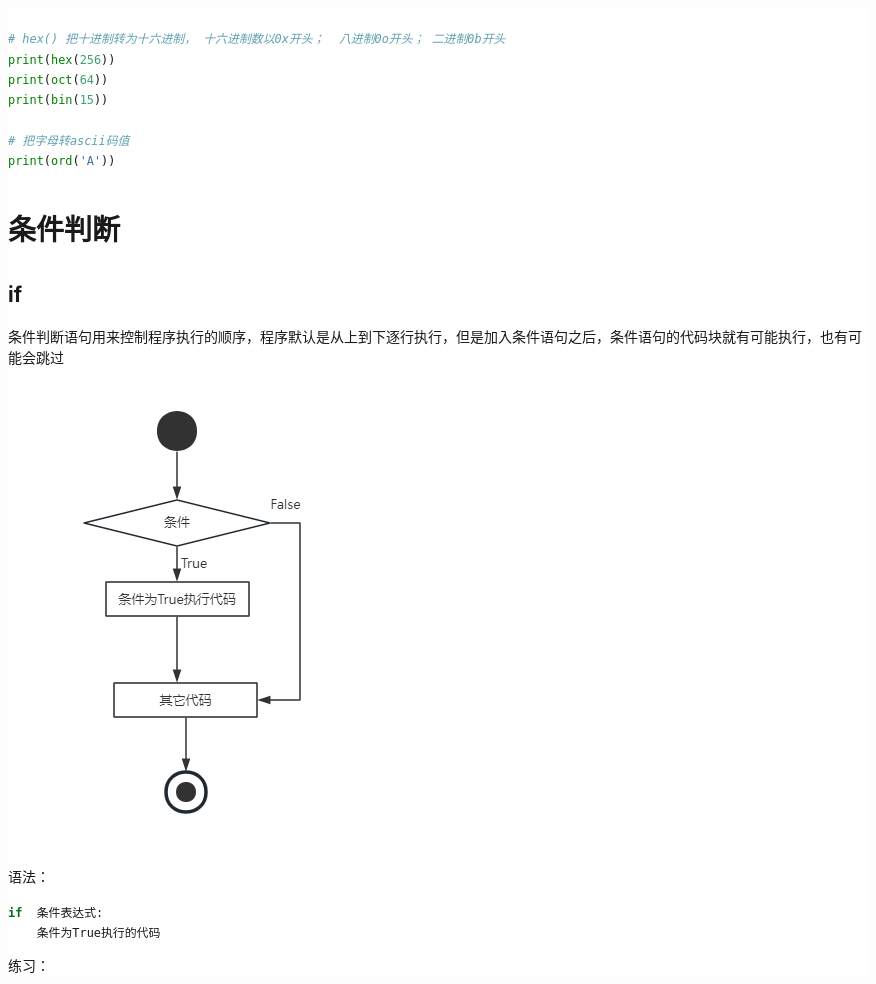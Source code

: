 ```python

# hex() 把十进制转为十六进制， 十六进制数以0x开头；  八进制0o开头； 二进制0b开头
print(hex(256))
print(oct(64))
print(bin(15))

# 把字母转ascii码值
print(ord('A'))
```

# 条件判断

## if

条件判断语句用来控制程序执行的顺序，程序默认是从上到下逐行执行，但是加入条件语句之后，条件语句的代码块就有可能执行，也有可能会跳过

![image-20240711163603824](python基础.assets/image-20240711163603824.png)

语法：

```python
if  条件表达式:
    条件为True执行的代码
```



练习：
